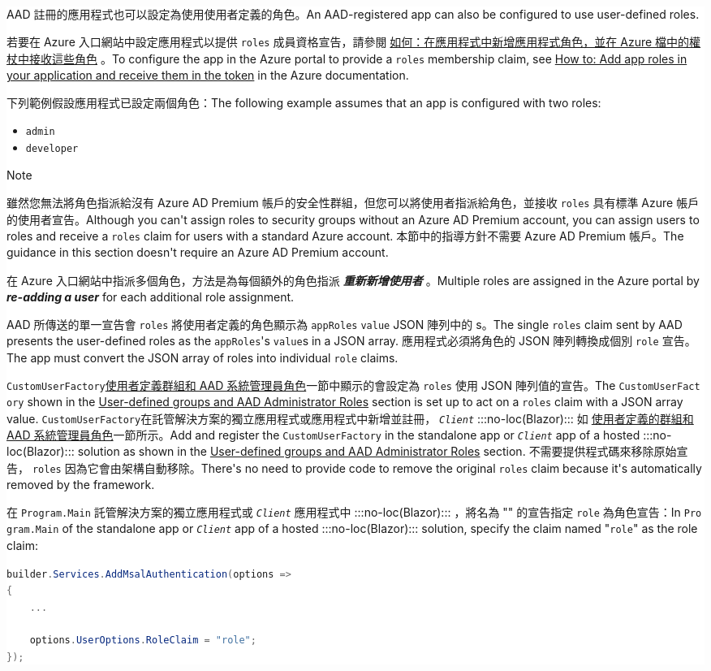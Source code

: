<span data-ttu-id="bcf83-272">AAD 註冊的應用程式也可以設定為使用使用者定義的角色。</span><span class="sxs-lookup"><span data-stu-id="bcf83-272">An AAD-registered app can also be configured to use user-defined roles.</span></span>

<span data-ttu-id="bcf83-273">若要在 Azure 入口網站中設定應用程式以提供 `roles` 成員資格宣告，請參閱 [如何：在應用程式中新增應用程式角色，並在 Azure 檔中的權杖中接收這些角色](/azure/active-directory/develop/howto-add-app-roles-in-azure-ad-apps) 。</span><span class="sxs-lookup"><span data-stu-id="bcf83-273">To configure the app in the Azure portal to provide a `roles` membership claim, see [How to: Add app roles in your application and receive them in the token](/azure/active-directory/develop/howto-add-app-roles-in-azure-ad-apps) in the Azure documentation.</span></span>

<span data-ttu-id="bcf83-274">下列範例假設應用程式已設定兩個角色：</span><span class="sxs-lookup"><span data-stu-id="bcf83-274">The following example assumes that an app is configured with two roles:</span></span>

* `admin`
* `developer`

> [!NOTE]
> <span data-ttu-id="bcf83-275">雖然您無法將角色指派給沒有 Azure AD Premium 帳戶的安全性群組，但您可以將使用者指派給角色，並接收 `roles` 具有標準 Azure 帳戶的使用者宣告。</span><span class="sxs-lookup"><span data-stu-id="bcf83-275">Although you can't assign roles to security groups without an Azure AD Premium account, you can assign users to roles and receive a `roles` claim for users with a standard Azure account.</span></span> <span data-ttu-id="bcf83-276">本節中的指導方針不需要 Azure AD Premium 帳戶。</span><span class="sxs-lookup"><span data-stu-id="bcf83-276">The guidance in this section doesn't require an Azure AD Premium account.</span></span>
>
> <span data-ttu-id="bcf83-277">在 Azure 入口網站中指派多個角色，方法是為每個額外的角色指派 **_重新新增使用者_** 。</span><span class="sxs-lookup"><span data-stu-id="bcf83-277">Multiple roles are assigned in the Azure portal by **_re-adding a user_** for each additional role assignment.</span></span>

<span data-ttu-id="bcf83-278">AAD 所傳送的單一宣告會 `roles` 將使用者定義的角色顯示為 `appRoles` `value` JSON 陣列中的 s。</span><span class="sxs-lookup"><span data-stu-id="bcf83-278">The single `roles` claim sent by AAD presents the user-defined roles as the `appRoles`'s `value`s in a JSON array.</span></span> <span data-ttu-id="bcf83-279">應用程式必須將角色的 JSON 陣列轉換成個別 `role` 宣告。</span><span class="sxs-lookup"><span data-stu-id="bcf83-279">The app must convert the JSON array of roles into individual `role` claims.</span></span>

<span data-ttu-id="bcf83-280">`CustomUserFactory`[使用者定義群組和 AAD 系統管理員角色](#user-defined-groups-and-administrator-roles)一節中顯示的會設定為 `roles` 使用 JSON 陣列值的宣告。</span><span class="sxs-lookup"><span data-stu-id="bcf83-280">The `CustomUserFactory` shown in the [User-defined groups and AAD Administrator Roles](#user-defined-groups-and-administrator-roles) section is set up to act on a `roles` claim with a JSON array value.</span></span> <span data-ttu-id="bcf83-281">`CustomUserFactory`在託管解決方案的獨立應用程式或應用程式中新增並註冊， *`Client`* :::no-loc(Blazor)::: 如 [使用者定義的群組和 AAD 系統管理員角色](#user-defined-groups-and-administrator-roles)一節所示。</span><span class="sxs-lookup"><span data-stu-id="bcf83-281">Add and register the `CustomUserFactory` in the standalone app or *`Client`* app of a hosted :::no-loc(Blazor)::: solution as shown in the [User-defined groups and AAD Administrator Roles](#user-defined-groups-and-administrator-roles) section.</span></span> <span data-ttu-id="bcf83-282">不需要提供程式碼來移除原始宣告， `roles` 因為它會由架構自動移除。</span><span class="sxs-lookup"><span data-stu-id="bcf83-282">There's no need to provide code to remove the original `roles` claim because it's automatically removed by the framework.</span></span>

<span data-ttu-id="bcf83-283">在 `Program.Main` 託管解決方案的獨立應用程式或 *`Client`* 應用程式中 :::no-loc(Blazor)::: ，將名為 "" 的宣告指定 `role` 為角色宣告：</span><span class="sxs-lookup"><span data-stu-id="bcf83-283">In `Program.Main` of the standalone app or *`Client`* app of a hosted :::no-loc(Blazor)::: solution, specify the claim named "`role`" as the role claim:</span></span>

```csharp
builder.Services.AddMsalAuthentication(options =>
{
    ...

    options.UserOptions.RoleClaim = "role";
});
```
